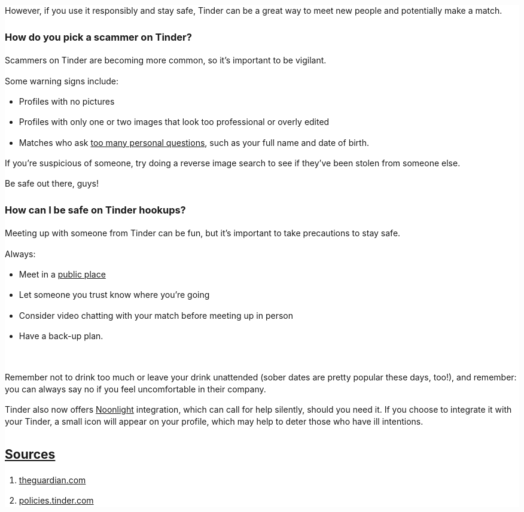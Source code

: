 <p dir="ltr"><span>However, if you use it responsibly and stay safe, Tinder can be a great way to meet new people and potentially make a match.</span></p>
<h3 dir="ltr"><span>How do you pick a scammer on Tinder?</span></h3>
<p dir="ltr"><span>Scammers on Tinder are becoming more common, so it&rsquo;s important to be vigilant.&nbsp;</span><b></b></p>
<p dir="ltr"><span></span></p>
<p dir="ltr"><span>Some warning signs include:</span><b></b></p>
<ul>
<li dir="ltr" aria-level="1">
<p dir="ltr" role="presentation"><span>Profiles with no pictures</span></p>
</li>
<li dir="ltr" aria-level="1">
<p dir="ltr" role="presentation"><span>Profiles with only one or two images that look too professional or overly edited</span></p>
</li>
<li dir="ltr" aria-level="1">
<p dir="ltr" role="presentation"><span>Matches who ask </span><a href="https://www.bustle.com/wellness/how-to-spot-scammer-tinder-dating-apps"><span>too many personal questions</span></a><span>, such as your full name and date of birth.</span></p>
</li>
</ul>
<p dir="ltr"><span>If you&rsquo;re suspicious of someone, try doing a reverse image search to see if they&rsquo;ve been stolen from someone else.&nbsp;</span><b></b></p>
<p dir="ltr"><span>Be safe out there, guys!</span></p>
<h3 dir="ltr"><span>How can I be safe on Tinder hookups?</span></h3>
<p dir="ltr"><span>Meeting up with someone from Tinder can be fun, but it&rsquo;s important to take precautions to stay safe.&nbsp;</span><b></b></p>
<p dir="ltr"><span></span></p>
<p dir="ltr"><span>Always:</span><b></b></p>
<ul>
<li dir="ltr" aria-level="1">
<p dir="ltr" role="presentation"><span>Meet in a </span><a href="https://mashable.com/article/tinder-safety-date"><span>public place</span></a></p>
</li>
<li dir="ltr" aria-level="1">
<p dir="ltr" role="presentation"><span>Let someone you trust know where you&rsquo;re going</span></p>
</li>
<li dir="ltr" aria-level="1">
<p dir="ltr" role="presentation"><span>Consider video chatting with your match before meeting up in person</span></p>
</li>
<li dir="ltr" aria-level="1">
<p dir="ltr" role="presentation"><span>Have a back-up plan.</span></p>
</li>
</ul>
<p><b>&nbsp;</b></p>
<p dir="ltr"><span>Remember not to drink too much or leave your drink unattended (sober dates are pretty popular these days, too!), and remember: you can always say no if you feel uncomfortable in their company.</span><b></b></p>
<p dir="ltr"><span>Tinder also now offers </span><a href="https://www.noonlight.com"><span>Noonlight</span></a><span> integration, which can call for help silently, should you need it. If you choose to integrate it with your Tinder, a small icon will appear on your profile, which may help to deter those who have ill intentions.</span></p>
<h2 id="sources"><a href="#sources">Sources</a></h2>
<ol>
<li dir="ltr" aria-level="1">
<p dir="ltr" role="presentation"><a href="https://www.theguardian.com/news/shortcuts/2019/nov/19/online-daters-dating-emoticons-grammar-literacy-partner-ideal-spelling"><span>theguardian.com</span></a></p>
</li>
<li dir="ltr" aria-level="1">
<p dir="ltr" role="presentation"><a href="https://policies.tinder.com/community-guidelines/intl/en"><span>policies.tinder.com</span></a></p>